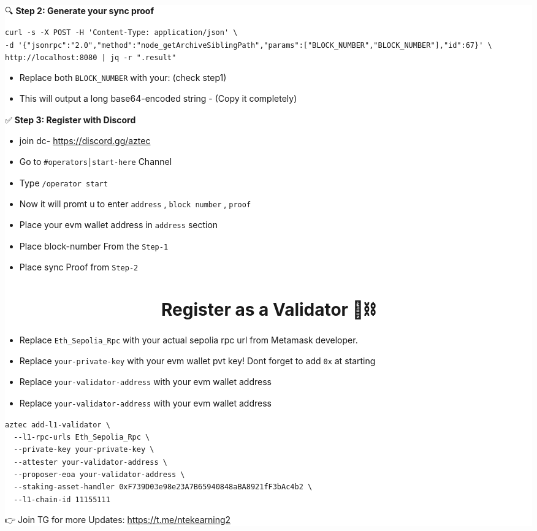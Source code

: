 🔍 **Step 2: Generate your sync proof**

```
curl -s -X POST -H 'Content-Type: application/json' \
-d '{"jsonrpc":"2.0","method":"node_getArchiveSiblingPath","params":["BLOCK_NUMBER","BLOCK_NUMBER"],"id":67}' \
http://localhost:8080 | jq -r ".result"
```

* Replace both `BLOCK_NUMBER` with your: (check step1)

* This will output a long base64-encoded string - (Copy it completely)


✅ **Step 3: Register with Discord**


* join dc- https://discord.gg/aztec 

* Go to `#operators│start-here` Channel

* Type `/operator start` 

* Now it will promt u to enter `address` , `block number` , `proof`

* Place your evm wallet address in `address` section

* Place block-number From the `Step-1` 

* Place sync Proof from `Step-2` 



<div  align="center">
   
# Register as a Validator 🔗⛓️

</div>

* Replace `Eth_Sepolia_Rpc` with your actual sepolia rpc url from Metamask developer.

* Replace `your-private-key` with your evm wallet pvt key! Dont forget  to add `0x` at starting

* Replace `your-validator-address` with your evm wallet address 

* Replace `your-validator-address` with your evm wallet address


```
aztec add-l1-validator \
  --l1-rpc-urls Eth_Sepolia_Rpc \
  --private-key your-private-key \
  --attester your-validator-address \
  --proposer-eoa your-validator-address \
  --staking-asset-handler 0xF739D03e98e23A7B65940848aBA8921fF3bAc4b2 \
  --l1-chain-id 11155111
```



👉 Join TG for more Updates: https://t.me/ntekearning2

